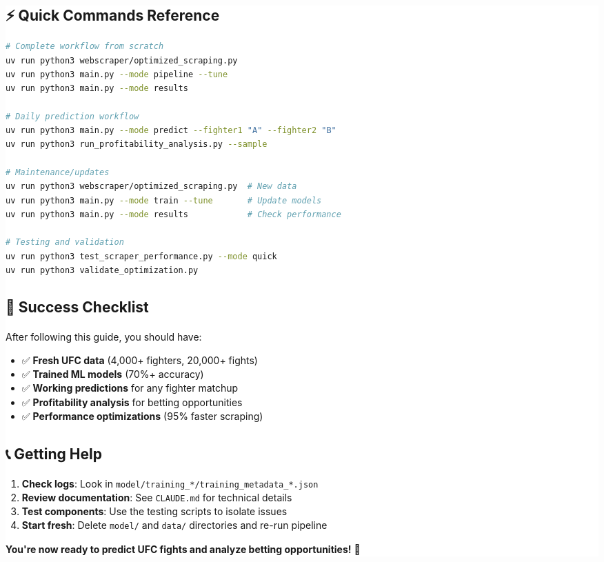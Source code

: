 ## ⚡ Quick Commands Reference

```bash
# Complete workflow from scratch
uv run python3 webscraper/optimized_scraping.py
uv run python3 main.py --mode pipeline --tune
uv run python3 main.py --mode results

# Daily prediction workflow  
uv run python3 main.py --mode predict --fighter1 "A" --fighter2 "B"
uv run python3 run_profitability_analysis.py --sample

# Maintenance/updates
uv run python3 webscraper/optimized_scraping.py  # New data
uv run python3 main.py --mode train --tune       # Update models
uv run python3 main.py --mode results            # Check performance

# Testing and validation
uv run python3 test_scraper_performance.py --mode quick
uv run python3 validate_optimization.py
```

## 🎯 Success Checklist

After following this guide, you should have:

- ✅ **Fresh UFC data** (4,000+ fighters, 20,000+ fights)
- ✅ **Trained ML models** (70%+ accuracy)  
- ✅ **Working predictions** for any fighter matchup
- ✅ **Profitability analysis** for betting opportunities
- ✅ **Performance optimizations** (95% faster scraping)

## 📞 Getting Help

1. **Check logs**: Look in `model/training_*/training_metadata_*.json`
2. **Review documentation**: See `CLAUDE.md` for technical details
3. **Test components**: Use the testing scripts to isolate issues
4. **Start fresh**: Delete `model/` and `data/` directories and re-run pipeline

**You're now ready to predict UFC fights and analyze betting opportunities!** 🥊